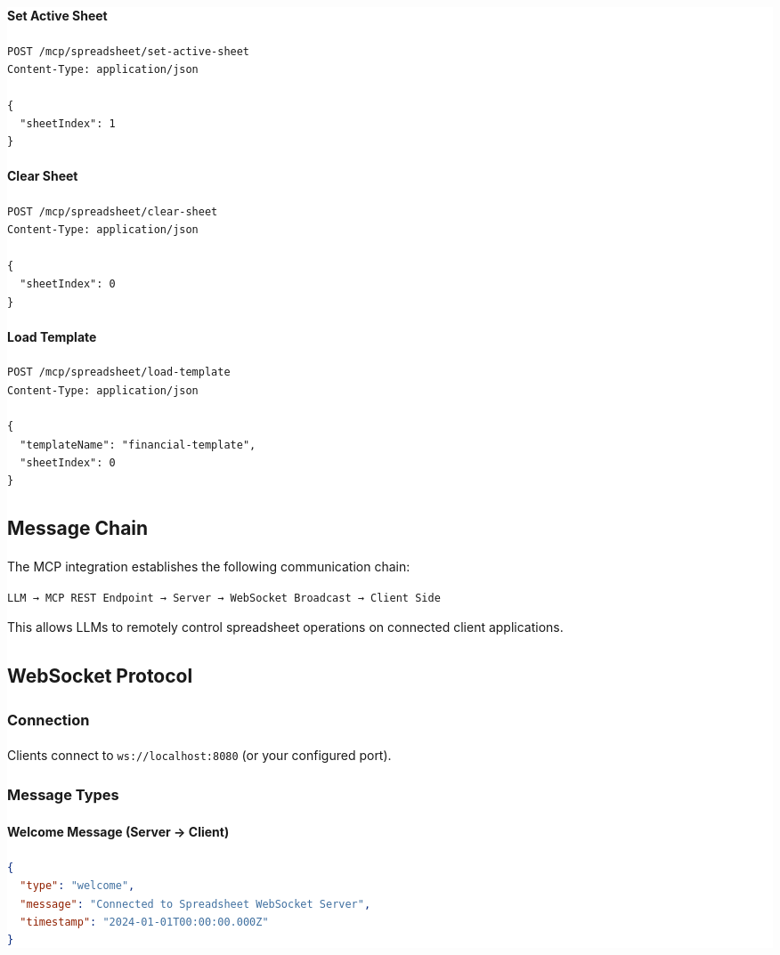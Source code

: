 #### Set Active Sheet
```
POST /mcp/spreadsheet/set-active-sheet
Content-Type: application/json

{
  "sheetIndex": 1
}
```

#### Clear Sheet
```
POST /mcp/spreadsheet/clear-sheet
Content-Type: application/json

{
  "sheetIndex": 0
}
```

#### Load Template
```
POST /mcp/spreadsheet/load-template
Content-Type: application/json

{
  "templateName": "financial-template",
  "sheetIndex": 0
}
```

## Message Chain

The MCP integration establishes the following communication chain:

```
LLM → MCP REST Endpoint → Server → WebSocket Broadcast → Client Side
```

This allows LLMs to remotely control spreadsheet operations on connected client applications.

## WebSocket Protocol

### Connection

Clients connect to `ws://localhost:8080` (or your configured port).

### Message Types

#### Welcome Message (Server → Client)
```json
{
  "type": "welcome",
  "message": "Connected to Spreadsheet WebSocket Server",
  "timestamp": "2024-01-01T00:00:00.000Z"
}
```
